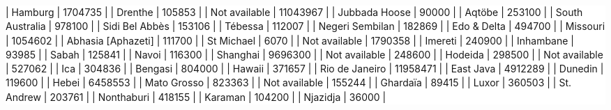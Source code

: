 | Hamburg | 1704735 | 
| Drenthe | 105853 | 
| Not available | 11043967 | 
| Jubbada Hoose | 90000 | 
| Aqtöbe | 253100 | 
| South Australia | 978100 | 
| Sidi Bel Abbès | 153106 | 
| Tébessa | 112007 | 
| Negeri Sembilan | 182869 | 
| Edo & Delta | 494700 | 
| Missouri | 1054602 | 
| Abhasia [Aphazeti] | 111700 | 
| St Michael | 6070 | 
| Not available | 1790358 | 
| Imereti | 240900 | 
| Inhambane | 93985 | 
| Sabah | 125841 | 
| Navoi | 116300 | 
| Shanghai | 9696300 | 
| Not available | 248600 | 
| Hodeida | 298500 | 
| Not available | 527062 | 
| Ica | 304836 | 
| Bengasi | 804000 | 
| Hawaii | 371657 | 
| Rio de Janeiro | 11958471 | 
| East Java | 4912289 | 
| Dunedin | 119600 | 
| Hebei | 6458553 | 
| Mato Grosso | 823363 | 
| Not available | 155244 | 
| Ghardaïa | 89415 | 
| Luxor | 360503 | 
| St. Andrew | 203761 | 
| Nonthaburi | 418155 | 
| Karaman | 104200 | 
| Njazidja | 36000 | 